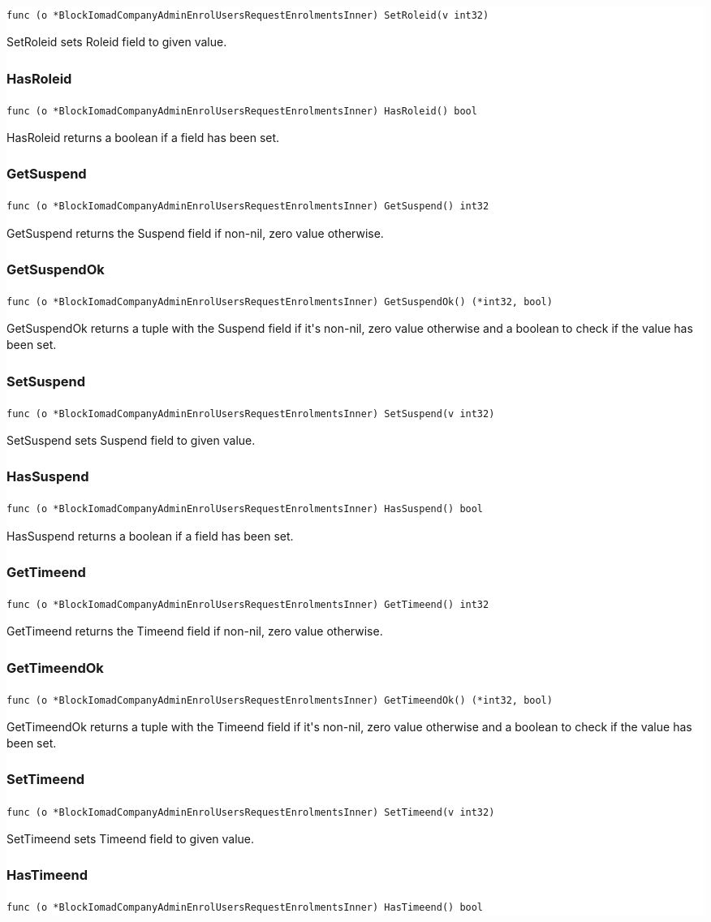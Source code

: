 `func (o *BlockIomadCompanyAdminEnrolUsersRequestEnrolmentsInner) SetRoleid(v int32)`

SetRoleid sets Roleid field to given value.

### HasRoleid

`func (o *BlockIomadCompanyAdminEnrolUsersRequestEnrolmentsInner) HasRoleid() bool`

HasRoleid returns a boolean if a field has been set.

### GetSuspend

`func (o *BlockIomadCompanyAdminEnrolUsersRequestEnrolmentsInner) GetSuspend() int32`

GetSuspend returns the Suspend field if non-nil, zero value otherwise.

### GetSuspendOk

`func (o *BlockIomadCompanyAdminEnrolUsersRequestEnrolmentsInner) GetSuspendOk() (*int32, bool)`

GetSuspendOk returns a tuple with the Suspend field if it's non-nil, zero value otherwise
and a boolean to check if the value has been set.

### SetSuspend

`func (o *BlockIomadCompanyAdminEnrolUsersRequestEnrolmentsInner) SetSuspend(v int32)`

SetSuspend sets Suspend field to given value.

### HasSuspend

`func (o *BlockIomadCompanyAdminEnrolUsersRequestEnrolmentsInner) HasSuspend() bool`

HasSuspend returns a boolean if a field has been set.

### GetTimeend

`func (o *BlockIomadCompanyAdminEnrolUsersRequestEnrolmentsInner) GetTimeend() int32`

GetTimeend returns the Timeend field if non-nil, zero value otherwise.

### GetTimeendOk

`func (o *BlockIomadCompanyAdminEnrolUsersRequestEnrolmentsInner) GetTimeendOk() (*int32, bool)`

GetTimeendOk returns a tuple with the Timeend field if it's non-nil, zero value otherwise
and a boolean to check if the value has been set.

### SetTimeend

`func (o *BlockIomadCompanyAdminEnrolUsersRequestEnrolmentsInner) SetTimeend(v int32)`

SetTimeend sets Timeend field to given value.

### HasTimeend

`func (o *BlockIomadCompanyAdminEnrolUsersRequestEnrolmentsInner) HasTimeend() bool`
